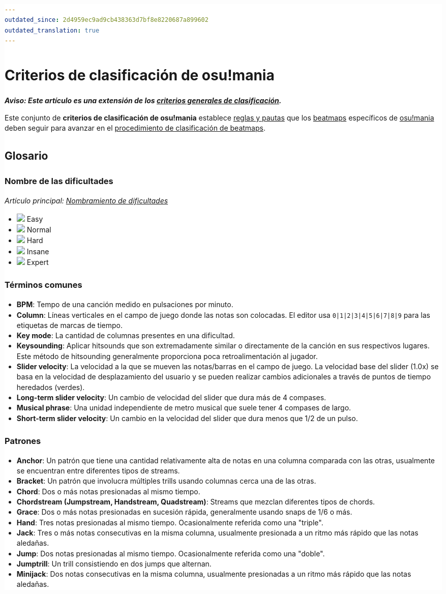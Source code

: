 ```yaml
---
outdated_since: 2d4959ec9ad9cb438363d7bf8e8220687a899602
outdated_translation: true
---
```


# Criterios de clasificación de osu!mania

***Aviso: Este artículo es una extensión de los [criterios generales de clasificación](/wiki/Ranking_Criteria).***

Este conjunto de **criterios de clasificación de osu!mania** establece [reglas y pautas](/wiki/Ranking_Criteria#términos_generales) que los [beatmaps](/wiki/Beatmap) específicos de [osu!mania](/wiki/Game_mode/osu!mania) deben seguir para avanzar en el [procedimiento de clasificación de beatmaps](/wiki/Beatmap_ranking_procedure).

## Glosario

### Nombre de las dificultades

*Artículo principal: [Nombramiento de dificultades](/wiki/Ranking_Criteria/Difficulty_naming)*

- ![](/wiki/shared/diff/easy-m.png?20211215) Easy
- ![](/wiki/shared/diff/normal-m.png?20211215) Normal
- ![](/wiki/shared/diff/hard-m.png?20211215) Hard
- ![](/wiki/shared/diff/insane-m.png?20211215) Insane
- ![](/wiki/shared/diff/expert-m.png?20211215) Expert

### Términos comunes

- **BPM**: Tempo de una canción medido en pulsaciones por minuto.
- **Column**: Líneas verticales en el campo de juego donde las notas son colocadas. El editor usa `0|1|2|3|4|5|6|7|8|9` para las etiquetas de marcas de tiempo.
- **Key mode**: La cantidad de columnas presentes en una dificultad.
- **Keysounding**: Aplicar hitsounds que son extremadamente similar o directamente de la canción en sus respectivos lugares. Este método de hitsounding generalmente proporciona poca retroalimentación al jugador.
- **Slider velocity**: La velocidad a la que se mueven las notas/barras en el campo de juego. La velocidad base del slider (1.0x) se basa en la velocidad de desplazamiento del usuario y se pueden realizar cambios adicionales a través de puntos de tiempo heredados (verdes).
- **Long-term slider velocity**: Un cambio de velocidad del slider que dura más de 4 compases.
- **Musical phrase**: Una unidad independiente de metro musical que suele tener 4 compases de largo.
- **Short-term slider velocity**: Un cambio en la velocidad del slider que dura menos que 1/2 de un pulso.

### Patrones

- **Anchor**: Un patrón que tiene una cantidad relativamente alta de notas en una columna comparada con las otras, usualmente se encuentran entre diferentes tipos de streams.
- **Bracket**: Un patrón que involucra múltiples trills usando columnas cerca una de las otras.
- **Chord**: Dos o más notas presionadas al mismo tiempo.
- **Chordstream (Jumpstream, Handstream, Quadstream)**: Streams que mezclan diferentes tipos de chords.
- **Grace**: Dos o más notas presionadas en sucesión rápida, generalmente usando snaps de 1/6 o más.
- **Hand**: Tres notas presionadas al mismo tiempo. Ocasionalmente referida como una "triple".
- **Jack**: Tres o más notas consecutivas en la misma columna, usualmente presionada a un ritmo más rápido que las notas aledañas.
- **Jump**: Dos notas presionadas al mismo tiempo. Ocasionalmente referida como una "doble".
- **Jumptrill**: Un trill consistiendo en dos jumps que alternan.
- **Minijack**: Dos notas consecutivas en la misma columna, usualmente presionadas a un ritmo más rápido que las notas aledañas.